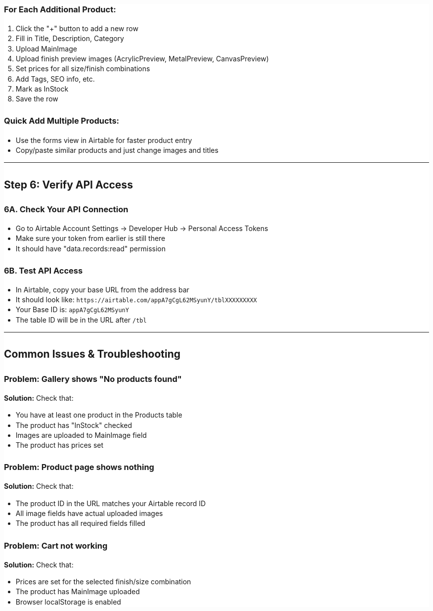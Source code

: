 ### For Each Additional Product:
1. Click the "+" button to add a new row
2. Fill in Title, Description, Category
3. Upload MainImage
4. Upload finish preview images (AcrylicPreview, MetalPreview, CanvasPreview)
5. Set prices for all size/finish combinations
6. Add Tags, SEO info, etc.
7. Mark as InStock
8. Save the row

### Quick Add Multiple Products:
- Use the forms view in Airtable for faster product entry
- Copy/paste similar products and just change images and titles

---

## Step 6: Verify API Access

### 6A. Check Your API Connection
- Go to Airtable Account Settings → Developer Hub → Personal Access Tokens
- Make sure your token from earlier is still there
- It should have "data.records:read" permission

### 6B. Test API Access
- In Airtable, copy your base URL from the address bar
- It should look like: `https://airtable.com/appA7gCgL62MSyunY/tblXXXXXXXXX`
- Your Base ID is: `appA7gCgL62MSyunY`
- The table ID will be in the URL after `/tbl`

---

## Common Issues & Troubleshooting

### Problem: Gallery shows "No products found"
**Solution:** Check that:
- You have at least one product in the Products table
- The product has "InStock" checked
- Images are uploaded to MainImage field
- The product has prices set

### Problem: Product page shows nothing
**Solution:** Check that:
- The product ID in the URL matches your Airtable record ID
- All image fields have actual uploaded images
- The product has all required fields filled

### Problem: Cart not working
**Solution:** Check that:
- Prices are set for the selected finish/size combination
- The product has MainImage uploaded
- Browser localStorage is enabled
